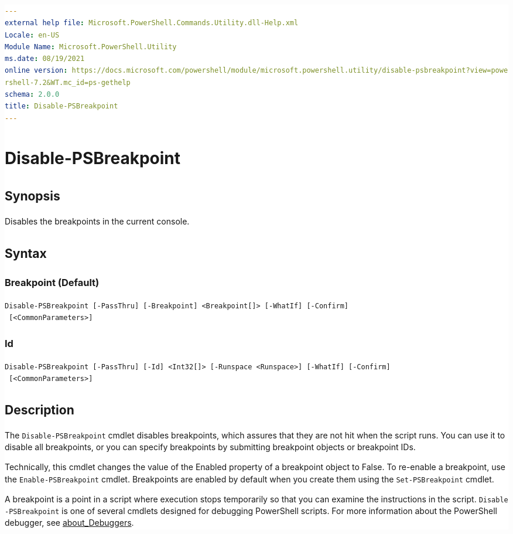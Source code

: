 ```yaml
---
external help file: Microsoft.PowerShell.Commands.Utility.dll-Help.xml
Locale: en-US
Module Name: Microsoft.PowerShell.Utility
ms.date: 08/19/2021
online version: https://docs.microsoft.com/powershell/module/microsoft.powershell.utility/disable-psbreakpoint?view=powershell-7.2&WT.mc_id=ps-gethelp
schema: 2.0.0
title: Disable-PSBreakpoint
---
```

# Disable-PSBreakpoint

## Synopsis
Disables the breakpoints in the current console.

## Syntax

### Breakpoint (Default)

```
Disable-PSBreakpoint [-PassThru] [-Breakpoint] <Breakpoint[]> [-WhatIf] [-Confirm]
 [<CommonParameters>]
```

### Id

```
Disable-PSBreakpoint [-PassThru] [-Id] <Int32[]> [-Runspace <Runspace>] [-WhatIf] [-Confirm]
 [<CommonParameters>]
```

## Description

The `Disable-PSBreakpoint` cmdlet disables breakpoints, which assures that they are not hit when the
script runs. You can use it to disable all breakpoints, or you can specify breakpoints by submitting
breakpoint objects or breakpoint IDs.

Technically, this cmdlet changes the value of the Enabled property of a breakpoint object to False.
To re-enable a breakpoint, use the `Enable-PSBreakpoint` cmdlet. Breakpoints are enabled by default
when you create them using the `Set-PSBreakpoint` cmdlet.

A breakpoint is a point in a script where execution stops temporarily so that you can examine the
instructions in the script. `Disable-PSBreakpoint` is one of several cmdlets designed for debugging
PowerShell scripts. For more information about the PowerShell debugger, see
[about_Debuggers](../microsoft.powershell.core/about/about_debuggers.md).
